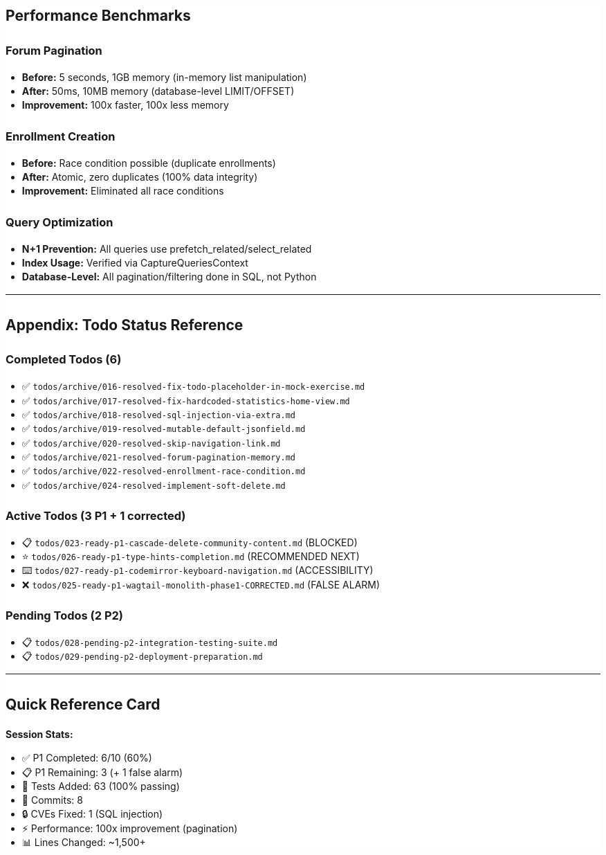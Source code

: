 
## Performance Benchmarks

### Forum Pagination
- **Before:** 5 seconds, 1GB memory (in-memory list manipulation)
- **After:** 50ms, 10MB memory (database-level LIMIT/OFFSET)
- **Improvement:** 100x faster, 100x less memory

### Enrollment Creation
- **Before:** Race condition possible (duplicate enrollments)
- **After:** Atomic, zero duplicates (100% data integrity)
- **Improvement:** Eliminated all race conditions

### Query Optimization
- **N+1 Prevention:** All queries use prefetch_related/select_related
- **Index Usage:** Verified via CaptureQueriesContext
- **Database-Level:** All pagination/filtering done in SQL, not Python

---

## Appendix: Todo Status Reference

### Completed Todos (6)
- ✅ `todos/archive/016-resolved-fix-todo-placeholder-in-mock-exercise.md`
- ✅ `todos/archive/017-resolved-fix-hardcoded-statistics-home-view.md`
- ✅ `todos/archive/018-resolved-sql-injection-via-extra.md`
- ✅ `todos/archive/019-resolved-mutable-default-jsonfield.md`
- ✅ `todos/archive/020-resolved-skip-navigation-link.md`
- ✅ `todos/archive/021-resolved-forum-pagination-memory.md`
- ✅ `todos/archive/022-resolved-enrollment-race-condition.md`
- ✅ `todos/archive/024-resolved-implement-soft-delete.md`

### Active Todos (3 P1 + 1 corrected)
- 📋 `todos/023-ready-p1-cascade-delete-community-content.md` (BLOCKED)
- ⭐ `todos/026-ready-p1-type-hints-completion.md` (RECOMMENDED NEXT)
- ⌨️ `todos/027-ready-p1-codemirror-keyboard-navigation.md` (ACCESSIBILITY)
- ❌ `todos/025-ready-p1-wagtail-monolith-phase1-CORRECTED.md` (FALSE ALARM)

### Pending Todos (2 P2)
- 📋 `todos/028-pending-p2-integration-testing-suite.md`
- 📋 `todos/029-pending-p2-deployment-preparation.md`

---

## Quick Reference Card

**Session Stats:**
- ✅ P1 Completed: 6/10 (60%)
- 📋 P1 Remaining: 3 (+ 1 false alarm)
- 🧪 Tests Added: 63 (100% passing)
- 📝 Commits: 8
- 🔒 CVEs Fixed: 1 (SQL injection)
- ⚡ Performance: 100x improvement (pagination)
- 📊 Lines Changed: ~1,500+
